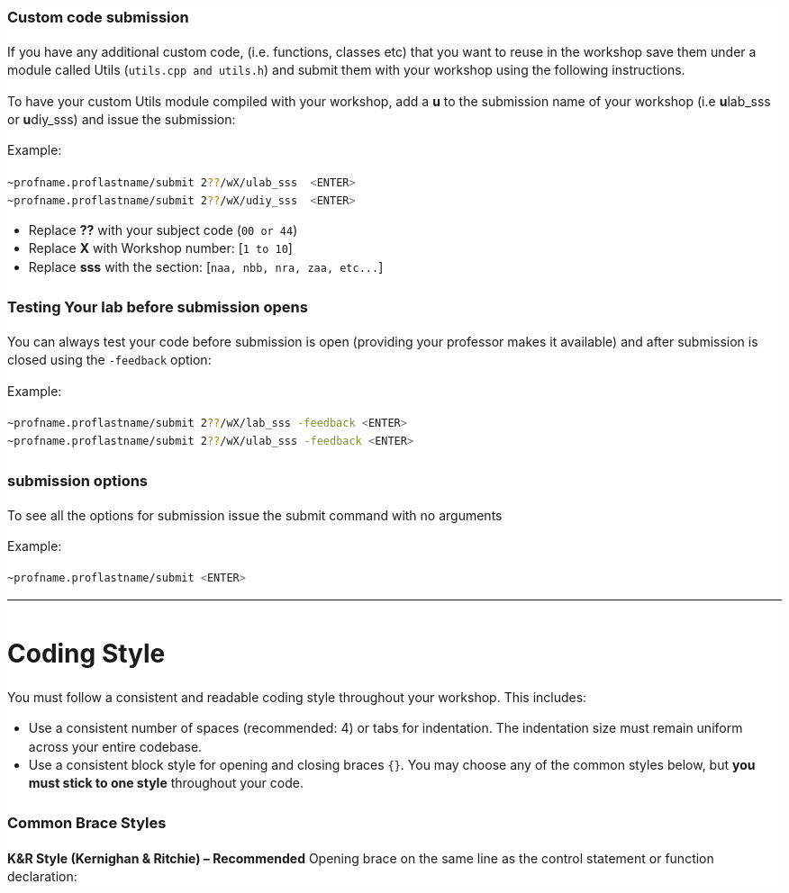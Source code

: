 
### Custom code submission

If you have any additional custom code, (i.e. functions, classes etc) that you want to reuse in the workshop save them under a module called Utils (`utils.cpp and utils.h`) and submit them with your workshop using the following instructions.

To have your custom Utils module compiled with your workshop, add a **u** to the submission name of your workshop (i.e **u**lab_sss or **u**diy_sss) and issue the submission:

Example:
```bash
~profname.proflastname/submit 2??/wX/ulab_sss  <ENTER>
~profname.proflastname/submit 2??/wX/udiy_sss  <ENTER>
```

- Replace **??** with your subject code (`00 or 44`)
- Replace **X** with Workshop number: [`1 to 10`]
- Replace **sss** with the section: [`naa, nbb, nra, zaa, etc...`]

### Testing Your lab before submission opens
You can always test your code before submission is open (providing your professor makes it available) and after submission is closed using the `-feedback` option:


Example:
```bash
~profname.proflastname/submit 2??/wX/lab_sss -feedback <ENTER>
~profname.proflastname/submit 2??/wX/ulab_sss -feedback <ENTER>
```

### submission options

To see all the options for submission issue the submit command with no arguments

Example:
```bash
~profname.proflastname/submit <ENTER>
```
---

# Coding Style

You must follow a consistent and readable coding style throughout your workshop. This includes:

* Use a consistent number of spaces (recommended: 4) or tabs for indentation. The indentation size must remain uniform across your entire codebase.
* Use a consistent block style for opening and closing braces `{}`. You may choose any of the common styles below, but **you must stick to one style** throughout your code.

### Common Brace Styles

**K\&R Style (Kernighan & Ritchie) – Recommended**
Opening brace on the same line as the control statement or function declaration:
